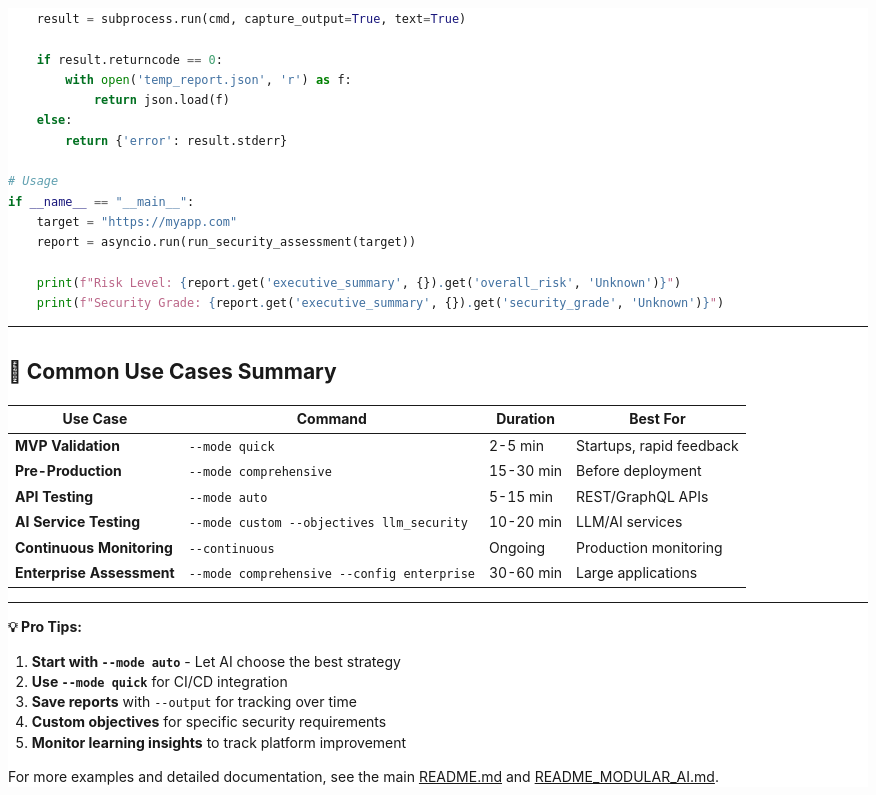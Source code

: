 ```python
    result = subprocess.run(cmd, capture_output=True, text=True)

    if result.returncode == 0:
        with open('temp_report.json', 'r') as f:
            return json.load(f)
    else:
        return {'error': result.stderr}

# Usage
if __name__ == "__main__":
    target = "https://myapp.com"
    report = asyncio.run(run_security_assessment(target))

    print(f"Risk Level: {report.get('executive_summary', {}).get('overall_risk', 'Unknown')}")
    print(f"Security Grade: {report.get('executive_summary', {}).get('security_grade', 'Unknown')}")
```

---

## 🎯 Common Use Cases Summary

| Use Case | Command | Duration | Best For |
|----------|---------|----------|----------|
| **MVP Validation** | `--mode quick` | 2-5 min | Startups, rapid feedback |
| **Pre-Production** | `--mode comprehensive` | 15-30 min | Before deployment |
| **API Testing** | `--mode auto` | 5-15 min | REST/GraphQL APIs |
| **AI Service Testing** | `--mode custom --objectives llm_security` | 10-20 min | LLM/AI services |
| **Continuous Monitoring** | `--continuous` | Ongoing | Production monitoring |
| **Enterprise Assessment** | `--mode comprehensive --config enterprise` | 30-60 min | Large applications |

---

**💡 Pro Tips:**

1. **Start with `--mode auto`** - Let AI choose the best strategy
2. **Use `--mode quick`** for CI/CD integration
3. **Save reports** with `--output` for tracking over time
4. **Custom objectives** for specific security requirements
5. **Monitor learning insights** to track platform improvement

For more examples and detailed documentation, see the main [README.md](../README.md) and [README_MODULAR_AI.md](../README_MODULAR_AI.md).